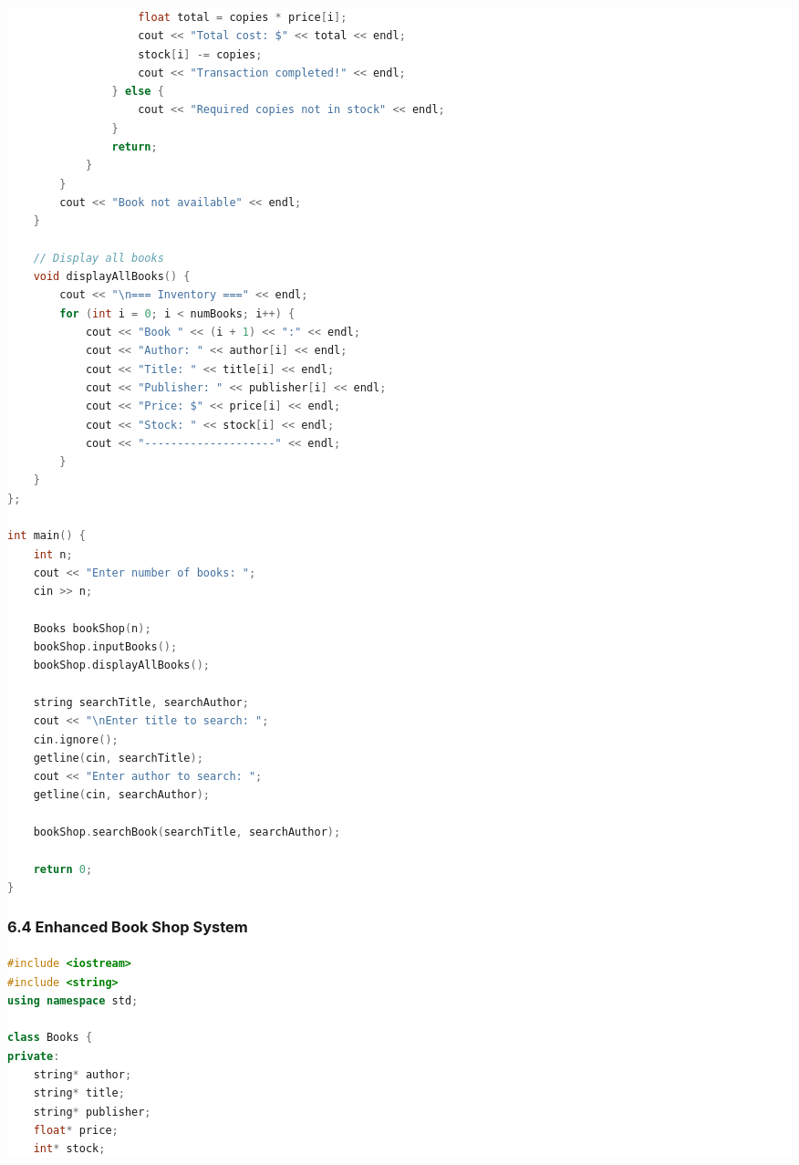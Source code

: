 ```cpp
                    float total = copies * price[i];
                    cout << "Total cost: $" << total << endl;
                    stock[i] -= copies;
                    cout << "Transaction completed!" << endl;
                } else {
                    cout << "Required copies not in stock" << endl;
                }
                return;
            }
        }
        cout << "Book not available" << endl;
    }
    
    // Display all books
    void displayAllBooks() {
        cout << "\n=== Inventory ===" << endl;
        for (int i = 0; i < numBooks; i++) {
            cout << "Book " << (i + 1) << ":" << endl;
            cout << "Author: " << author[i] << endl;
            cout << "Title: " << title[i] << endl;
            cout << "Publisher: " << publisher[i] << endl;
            cout << "Price: $" << price[i] << endl;
            cout << "Stock: " << stock[i] << endl;
            cout << "--------------------" << endl;
        }
    }
};

int main() {
    int n;
    cout << "Enter number of books: ";
    cin >> n;
    
    Books bookShop(n);
    bookShop.inputBooks();
    bookShop.displayAllBooks();
    
    string searchTitle, searchAuthor;
    cout << "\nEnter title to search: ";
    cin.ignore();
    getline(cin, searchTitle);
    cout << "Enter author to search: ";
    getline(cin, searchAuthor);
    
    bookShop.searchBook(searchTitle, searchAuthor);
    
    return 0;
}
```

### 6.4 Enhanced Book Shop System
```cpp
#include <iostream>
#include <string>
using namespace std;

class Books {
private:
    string* author;
    string* title;
    string* publisher;
    float* price;
    int* stock;
```